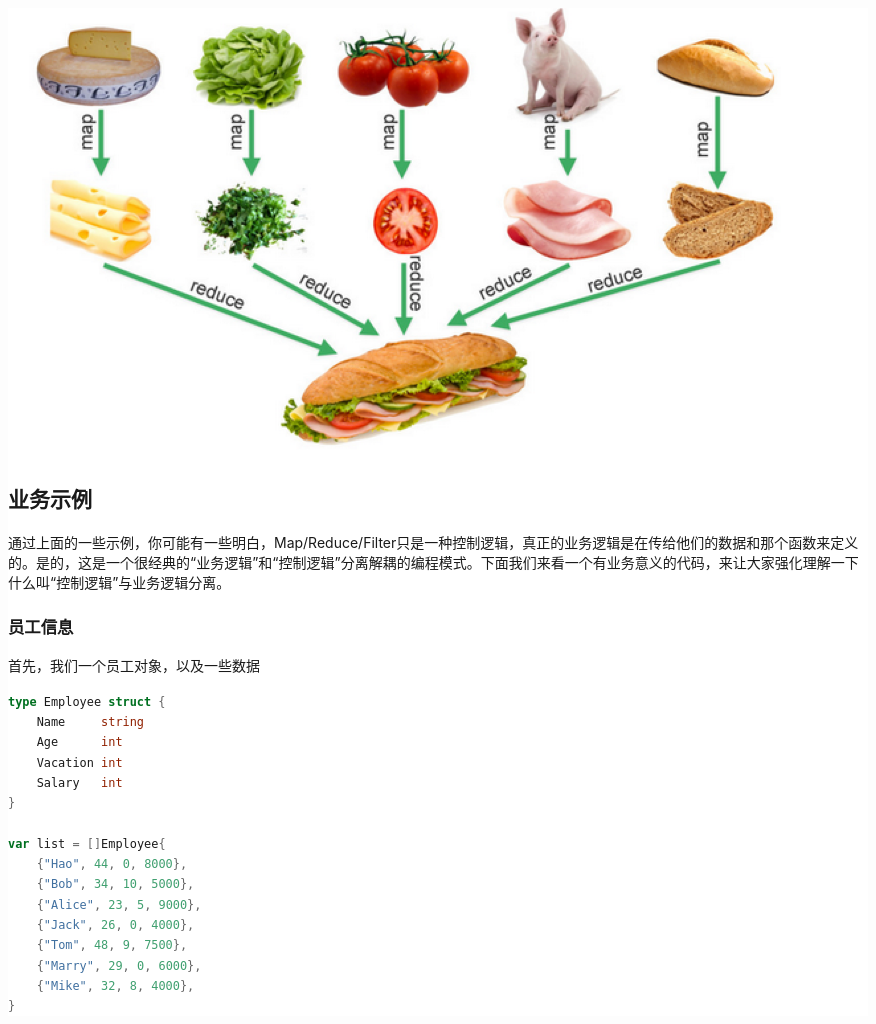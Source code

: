 ![img](Go编程模式：Map-Reduce.assets/map-reduce.png)



## 业务示例

通过上面的一些示例，你可能有一些明白，Map/Reduce/Filter只是一种控制逻辑，真正的业务逻辑是在传给他们的数据和那个函数来定义的。是的，这是一个很经典的“业务逻辑”和“控制逻辑”分离解耦的编程模式。下面我们来看一个有业务意义的代码，来让大家强化理解一下什么叫“控制逻辑”与业务逻辑分离。



### 员工信息

首先，我们一个员工对象，以及一些数据

```go
type Employee struct {
    Name     string
    Age      int
    Vacation int
    Salary   int
}

var list = []Employee{
    {"Hao", 44, 0, 8000},
    {"Bob", 34, 10, 5000},
    {"Alice", 23, 5, 9000},
    {"Jack", 26, 0, 4000},
    {"Tom", 48, 9, 7500},
    {"Marry", 29, 0, 6000},
    {"Mike", 32, 8, 4000},
}
```
